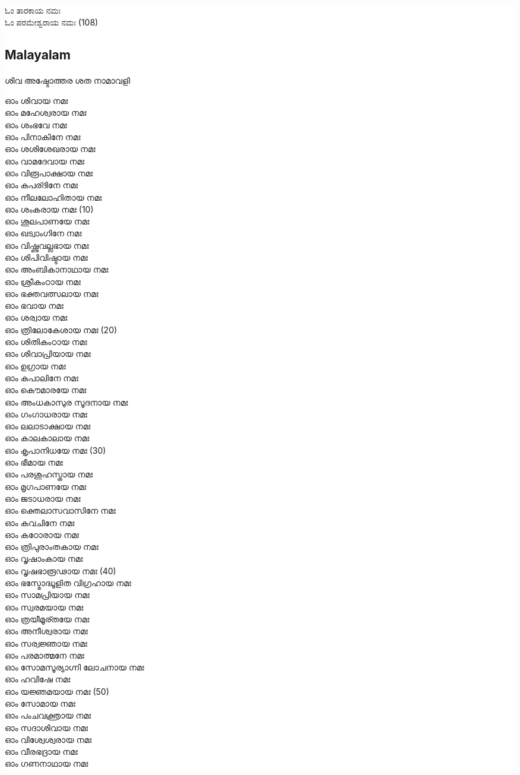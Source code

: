 ಓಂ ತಾರಕಾಯ ನಮಃ  
ಓಂ ಪರಮೇಶ್ವರಾಯ ನಮಃ (108)  


## Malayalam

ശിവ അഷ്ടോത്തര ശത നാമാവളി  

ഓം ശിവായ നമഃ  
ഓം മഹേശ്വരായ നമഃ  
ഓം ശംഭവേ നമഃ  
ഓം പിനാകിനേ നമഃ  
ഓം ശശിശേഖരായ നമഃ  
ഓം വാമദേവായ നമഃ  
ഓം വിരൂപാക്ഷായ നമഃ  
ഓം കപര്ദിനേ നമഃ  
ഓം നീലലോഹിതായ നമഃ  
ഓം ശംകരായ നമഃ (10)  
ഓം ശൂലപാണയേ നമഃ  
ഓം ഖട്വാംഗിനേ നമഃ  
ഓം വിഷ്ണുവല്ലഭായ നമഃ  
ഓം ശിപിവിഷ്ടായ നമഃ  
ഓം അംബികാനാഥായ നമഃ  
ഓം ശ്രീകംഠായ നമഃ  
ഓം ഭക്തവത്സലായ നമഃ  
ഓം ഭവായ നമഃ  
ഓം ശര്വായ നമഃ  
ഓം ത്രിലോകേശായ നമഃ (20)  
ഓം ശിതികംഠായ നമഃ  
ഓം ശിവാപ്രിയായ നമഃ  
ഓം ഉഗ്രായ നമഃ  
ഓം കപാലിനേ നമഃ  
ഓം കൌമാരയേ നമഃ  
ഓം അംധകാസുര സൂദനായ നമഃ  
ഓം ഗംഗാധരായ നമഃ  
ഓം ലലാടാക്ഷായ നമഃ  
ഓം കാലകാലായ നമഃ  
ഓം കൃപാനിധയേ നമഃ (30)  
ഓം ഭീമായ നമഃ  
ഓം പരശുഹസ്തായ നമഃ  
ഓം മൃഗപാണയേ നമഃ  
ഓം ജടാധരായ നമഃ  
ഓം ക്തെലാസവാസിനേ നമഃ  
ഓം കവചിനേ നമഃ  
ഓം കഠോരായ നമഃ  
ഓം ത്രിപുരാംതകായ നമഃ  
ഓം വൃഷാംകായ നമഃ  
ഓം വൃഷഭാരൂഢായ നമഃ (40)  
ഓം ഭസ്മോദ്ധൂളിത വിഗ്രഹായ നമഃ  
ഓം സാമപ്രിയായ നമഃ  
ഓം സ്വരമയായ നമഃ  
ഓം ത്രയീമൂര്തയേ നമഃ  
ഓം അനീശ്വരായ നമഃ  
ഓം സര്വജ്ഞായ നമഃ  
ഓം പരമാത്മനേ നമഃ  
ഓം സോമസൂര്യാഗ്നി ലോചനായ നമഃ  
ഓം ഹവിഷേ നമഃ  
ഓം യജ്ഞമയായ നമഃ (50)  
ഓം സോമായ നമഃ  
ഓം പംചവക്ത്രായ നമഃ  
ഓം സദാശിവായ നമഃ  
ഓം വിശ്വേശ്വരായ നമഃ  
ഓം വീരഭദ്രായ നമഃ  
ഓം ഗണനാഥായ നമഃ  